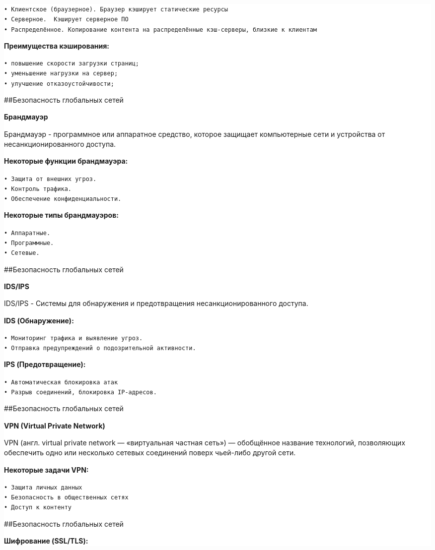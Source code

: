	• Клиентское (браузерное). Браузер кэширует статические ресурсы
	• Серверное.  Кэширует серверное ПО
	• Распределённое. Копирование контента на распределённые кэш-серверы, близкие к клиентам

**Преимущества кэширования:**

	• повышение скорости загрузки страниц; 
	• уменьшение нагрузки на сервер; 
	• улучшение отказоустойчивости; 

##Безопасность глобальных сетей

**Брандмауэр**

Брандмауэр - программное или аппаратное средство, которое защищает компьютерные сети и устройства от несанкционированного доступа.

**Некоторые функции брандмауэра:**

	• Защита от внешних угроз. 
	• Контроль трафика. 
	• Обеспечение конфиденциальности. 
	
**Некоторые типы брандмауэров:**

	• Аппаратные. 
	• Программные. 
	• Сетевые. 

##Безопасность глобальных сетей

**IDS/IPS**

IDS/IPS - Системы для обнаружения и предотвращения несанкционированного доступа.

**IDS (Обнаружение):**

	• Мониторинг трафика и выявление угроз.
	• Отправка предупреждений о подозрительной активности.
 
**IPS (Предотвращение):**

	• Автоматическая блокировка атак
	• Разрыв соединений, блокировка IP-адресов.

##Безопасность глобальных сетей

**VPN (Virtual Private Network)**

VPN (англ. virtual private network — «виртуальная частная сеть») — обобщённое название технологий, позволяющих обеспечить одно или несколько сетевых соединений поверх чьей-либо другой сети. 

**Некоторые задачи VPN:**

	• Защита личных данных
	• Безопасность в общественных сетях
	• Доступ к контенту

##Безопасность глобальных сетей

**Шифрование (SSL/TLS):**
